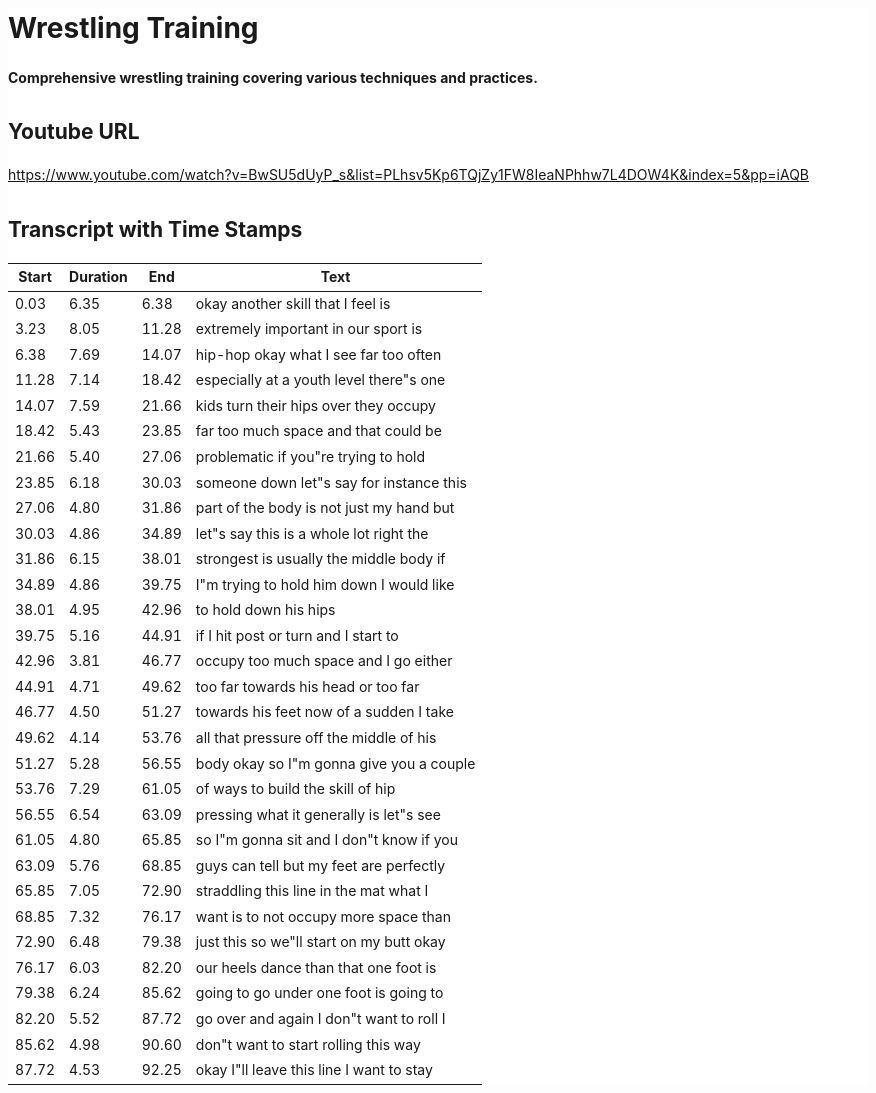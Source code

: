 # Wrestling Training
__**Comprehensive wrestling training covering various techniques and practices.**__
## Youtube URL
https://www.youtube.com/watch?v=BwSU5dUyP_s&list=PLhsv5Kp6TQjZy1FW8IeaNPhhw7L4DOW4K&index=5&pp=iAQB
## Transcript with Time Stamps
| Start | Duration | End | Text |
|-------|----------|-----|------|
| 0.03 | 6.35 | 6.38 | okay another skill that I feel is |
| 3.23 | 8.05 | 11.28 | extremely important in our sport is |
| 6.38 | 7.69 | 14.07 | hip-hop okay what I see far too often |
| 11.28 | 7.14 | 18.42 | especially at a youth level there"s one |
| 14.07 | 7.59 | 21.66 | kids turn their hips over they occupy |
| 18.42 | 5.43 | 23.85 | far too much space and that could be |
| 21.66 | 5.40 | 27.06 | problematic if you"re trying to hold |
| 23.85 | 6.18 | 30.03 | someone down let"s say for instance this |
| 27.06 | 4.80 | 31.86 | part of the body is not just my hand but |
| 30.03 | 4.86 | 34.89 | let"s say this is a whole lot right the |
| 31.86 | 6.15 | 38.01 | strongest is usually the middle body if |
| 34.89 | 4.86 | 39.75 | I"m trying to hold him down I would like |
| 38.01 | 4.95 | 42.96 | to hold down his hips |
| 39.75 | 5.16 | 44.91 | if I hit post or turn and I start to |
| 42.96 | 3.81 | 46.77 | occupy too much space and I go either |
| 44.91 | 4.71 | 49.62 | too far towards his head or too far |
| 46.77 | 4.50 | 51.27 | towards his feet now of a sudden I take |
| 49.62 | 4.14 | 53.76 | all that pressure off the middle of his |
| 51.27 | 5.28 | 56.55 | body okay so I"m gonna give you a couple |
| 53.76 | 7.29 | 61.05 | of ways to build the skill of hip |
| 56.55 | 6.54 | 63.09 | pressing what it generally is let"s see |
| 61.05 | 4.80 | 65.85 | so I"m gonna sit and I don"t know if you |
| 63.09 | 5.76 | 68.85 | guys can tell but my feet are perfectly |
| 65.85 | 7.05 | 72.90 | straddling this line in the mat what I |
| 68.85 | 7.32 | 76.17 | want is to not occupy more space than |
| 72.90 | 6.48 | 79.38 | just this so we"ll start on my butt okay |
| 76.17 | 6.03 | 82.20 | our heels dance than that one foot is |
| 79.38 | 6.24 | 85.62 | going to go under one foot is going to |
| 82.20 | 5.52 | 87.72 | go over and again I don"t want to roll I |
| 85.62 | 4.98 | 90.60 | don"t want to start rolling this way |
| 87.72 | 4.53 | 92.25 | okay I"ll leave this line I want to stay |